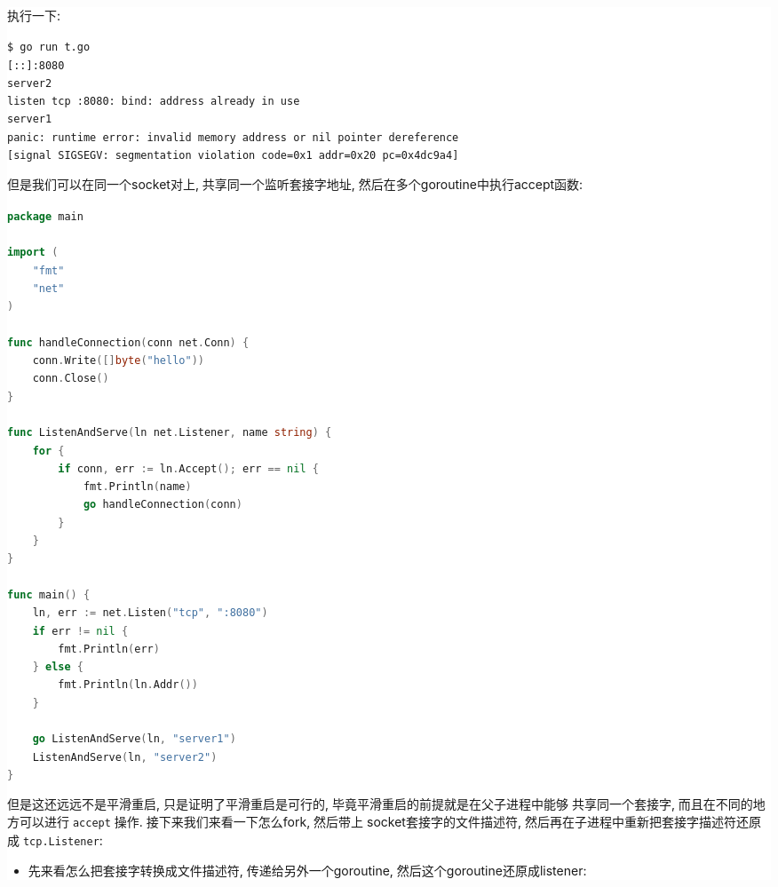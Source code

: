 执行一下:

```bash
$ go run t.go
[::]:8080
server2
listen tcp :8080: bind: address already in use
server1
panic: runtime error: invalid memory address or nil pointer dereference
[signal SIGSEGV: segmentation violation code=0x1 addr=0x20 pc=0x4dc9a4]
```

但是我们可以在同一个socket对上, 共享同一个监听套接字地址, 然后在多个goroutine中执行accept函数:

```go
package main

import (
	"fmt"
	"net"
)

func handleConnection(conn net.Conn) {
	conn.Write([]byte("hello"))
	conn.Close()
}

func ListenAndServe(ln net.Listener, name string) {
	for {
		if conn, err := ln.Accept(); err == nil {
			fmt.Println(name)
			go handleConnection(conn)
		}
	}
}

func main() {
	ln, err := net.Listen("tcp", ":8080")
	if err != nil {
		fmt.Println(err)
	} else {
		fmt.Println(ln.Addr())
	}

	go ListenAndServe(ln, "server1")
	ListenAndServe(ln, "server2")
}
```

但是这还远远不是平滑重启, 只是证明了平滑重启是可行的, 毕竟平滑重启的前提就是在父子进程中能够
共享同一个套接字, 而且在不同的地方可以进行 `accept` 操作. 接下来我们来看一下怎么fork, 然后带上
socket套接字的文件描述符, 然后再在子进程中重新把套接字描述符还原成 `tcp.Listener`:

- 先来看怎么把套接字转换成文件描述符, 传递给另外一个goroutine, 然后这个goroutine还原成listener:
